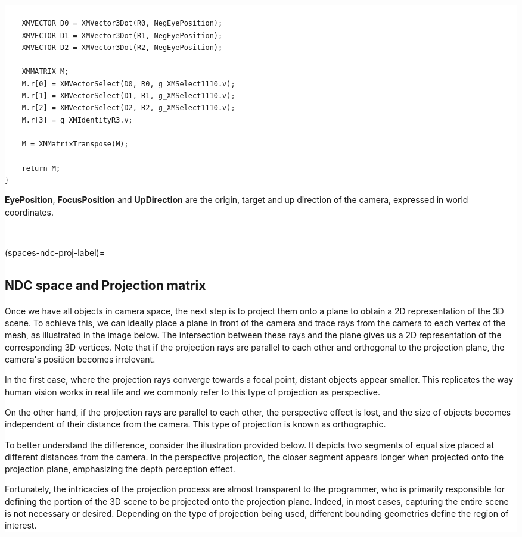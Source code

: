 ```{code-block} cpp

    XMVECTOR D0 = XMVector3Dot(R0, NegEyePosition);
    XMVECTOR D1 = XMVector3Dot(R1, NegEyePosition);
    XMVECTOR D2 = XMVector3Dot(R2, NegEyePosition);

    XMMATRIX M;
    M.r[0] = XMVectorSelect(D0, R0, g_XMSelect1110.v);
    M.r[1] = XMVectorSelect(D1, R1, g_XMSelect1110.v);
    M.r[2] = XMVectorSelect(D2, R2, g_XMSelect1110.v);
    M.r[3] = g_XMIdentityR3.v;

    M = XMMatrixTranspose(M);

    return M;
}
```

**EyePosition**, **FocusPosition** and **UpDirection** are the origin, target and up direction of the camera, expressed in world coordinates.

<br>

(spaces-ndc-proj-label)=
## NDC space and Projection matrix 

Once we have all objects in camera space, the next step is to project them onto a plane to obtain a 2D representation of the 3D scene. To achieve this, we can ideally place a plane in front of the camera and trace rays from the camera to each vertex of the mesh, as illustrated in the image below. The intersection between these rays and the plane gives us a 2D representation of the corresponding 3D vertices. Note that if the projection rays are parallel to each other and orthogonal to the projection plane, the camera's position becomes irrelevant.

```{figure} images/04/projection.png
```

In the first case, where the projection rays converge towards a focal point, distant objects appear smaller. This replicates the way human vision works in real life and we commonly refer to this type of projection as perspective.

On the other hand, if the projection rays are parallel to each other, the perspective effect is lost, and the size of objects becomes independent of their distance from the camera. This type of projection is known as orthographic.

To better understand the difference, consider the illustration provided below. It depicts two segments of equal size placed at different distances from the camera. In the perspective projection, the closer segment appears longer when projected onto the projection plane, emphasizing the depth perception effect.

```{figure} images/04/projection2.png
```

Fortunately, the intricacies of the projection process are almost transparent to the programmer, who is primarily responsible for defining the portion of the 3D scene to be projected onto the projection plane. Indeed, in most cases, capturing the entire scene is not necessary or desired. Depending on the type of projection being used, different bounding geometries define the region of interest.
